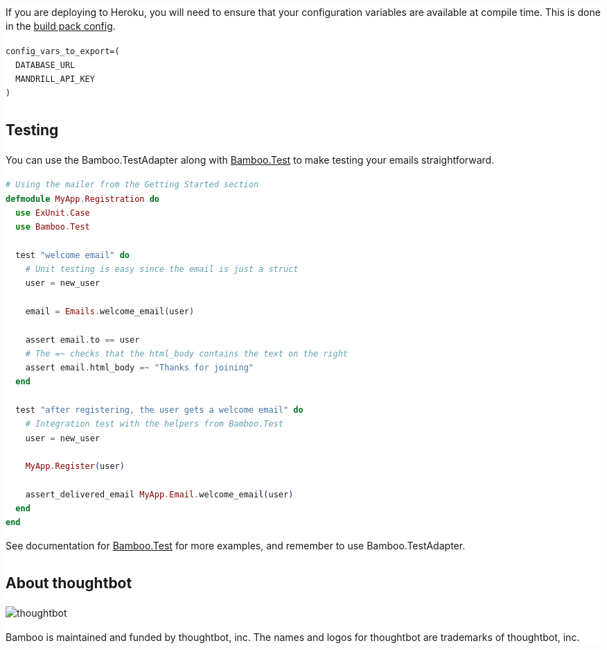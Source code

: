 If you are deploying to Heroku, you will need to ensure that your configuration
variables are available at compile time. This is done in the [build pack config].

```
config_vars_to_export=(
  DATABASE_URL
  MANDRILL_API_KEY
)
```

[build pack config]: https://github.com/HashNuke/heroku-buildpack-elixir#specifying-config-vars-to-export-at-compile-time

## Testing

You can use the Bamboo.TestAdapter along with [Bamboo.Test] to make testing your
emails straightforward.

```elixir
# Using the mailer from the Getting Started section
defmodule MyApp.Registration do
  use ExUnit.Case
  use Bamboo.Test

  test "welcome email" do
    # Unit testing is easy since the email is just a struct
    user = new_user

    email = Emails.welcome_email(user)

    assert email.to == user
    # The =~ checks that the html_body contains the text on the right
    assert email.html_body =~ "Thanks for joining"
  end

  test "after registering, the user gets a welcome email" do
    # Integration test with the helpers from Bamboo.Test
    user = new_user

    MyApp.Register(user)

    assert_delivered_email MyApp.Email.welcome_email(user)
  end
end
```

See documentation for [Bamboo.Test] for more examples, and remember to use
Bamboo.TestAdapter.

[Bamboo.Test]: https://hexdocs.pm/bamboo/Bamboo.Test.html

## About thoughtbot

![thoughtbot](https://thoughtbot.com/logo.png)

Bamboo is maintained and funded by thoughtbot, inc.
The names and logos for thoughtbot are trademarks of thoughtbot, inc.


[docs]: https://hexdocs.pm/bamboo/readme.html
[@princemaple]: https://github.com/princemaple
[bamboo]: http://github.com/thoughtbot/bamboo
[create your own adapter]: https://hexdocs.pm/bamboo/Bamboo.Adapter.html
[free Bamboo screencast from DailyDrip]: https://www.dailydrip.com/topics/elixir/drips/bamboo-email
[Bamboo.DeliverLaterStrategy]: https://hexdocs.pm/bamboo/Bamboo.DeliverLaterStrategy.html
[Bamboo.Email]: https://hexdocs.pm/bamboo/Bamboo.Email.html
[Bamboo.Formatter docs]: https://hexdocs.pm/bamboo/Bamboo.Formatter.html
[elixir-phoenix]: https://thoughtbot.com/services/elixir-phoenix?utm_source=github
[hire]: https://thoughtbot.com?utm_source=github